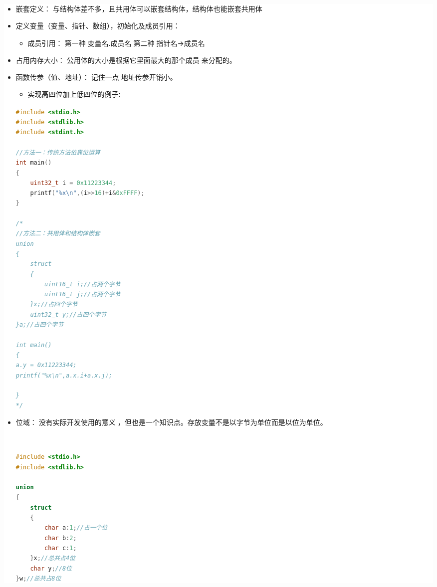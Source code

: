     

  - 嵌套定义： 与结构体差不多，且共用体可以嵌套结构体，结构体也能嵌套共用体

  - 定义变量（变量、指针、数组），初始化及成员引用：

    - 成员引用：   第一种  变量名.成员名      第二种   指针名->成员名

  - 占用内存大小：  公用体的大小是根据它里面最大的那个成员 来分配的。

  - 函数传参（值、地址）：  记住一点 地址传参开销小。

    - 实现高四位加上低四位的例子:

    ```c
    #include <stdio.h>
    #include <stdlib.h>
    #include <stdint.h>
    
    //方法一：传统方法依靠位运算
    int main()
    {
    	uint32_t i = 0x11223344;
    	printf("%x\n",(i>>16)+i&0xFFFF);
    }
    
    /*
    //方法二：共用体和结构体嵌套
    union
    {
    	struct
    	{
    		uint16_t i;//占两个字节
    		uint16_t j;//占两个字节
    	}x;//占四个字节
    	uint32_t y;//占四个字节
    }a;//占四个字节
    
    int main()
    {
    a.y = 0x11223344;
    printf("%x\n",a.x.i+a.x.j);
    
    }
    */
    
    ```

  - 位域： 没有实际开发使用的意义 ，但也是一个知识点。存放变量不是以字节为单位而是以位为单位。

    ​				

    ```c
    #include <stdio.h>
    #include <stdlib.h>
    
    union
    {
    	struct
    	{
    		char a:1;//占一个位
    		char b:2;
    		char c:1;
    	}x;//总共占4位
    	char y;//8位
    }w;//总共占8位
    